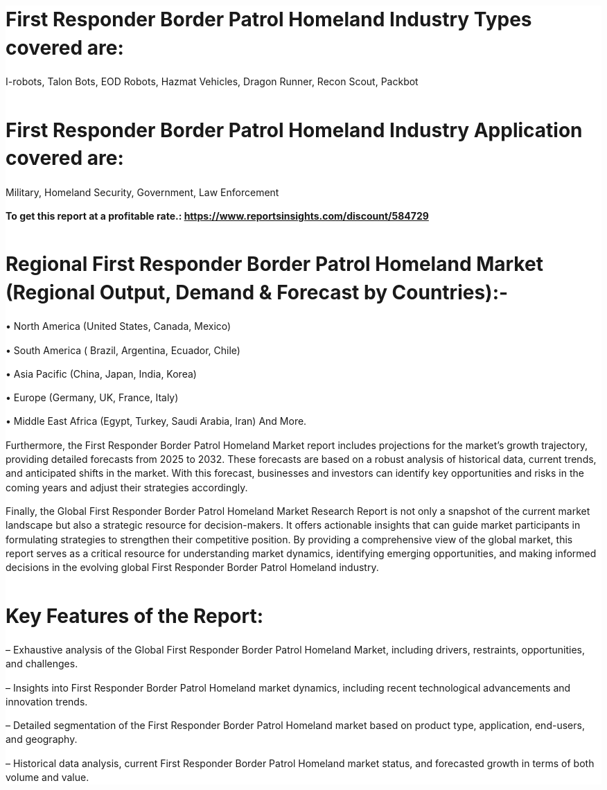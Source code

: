 # <strong>First Responder Border Patrol Homeland Industry Types covered are:</strong>

I-robots, Talon Bots, EOD Robots, Hazmat Vehicles, Dragon Runner, Recon Scout, Packbot

# <strong>First Responder Border Patrol Homeland Industry Application covered are:</strong>

Military, Homeland Security, Government, Law Enforcement

<strong>To get this report at a profitable rate.: <a href=https://www.reportsinsights.com/discount/584729>https://www.reportsinsights.com/discount/584729</a></strong>

# <strong>Regional First Responder Border Patrol Homeland Market (Regional Output, Demand &amp; Forecast by Countries):-</strong>

• North America (United States, Canada, Mexico)

• South America ( Brazil, Argentina, Ecuador, Chile)

• Asia Pacific (China, Japan, India, Korea)

• Europe (Germany, UK, France, Italy)

• Middle East Africa (Egypt, Turkey, Saudi Arabia, Iran) And More.

Furthermore, the First Responder Border Patrol Homeland Market report includes projections for the market’s growth trajectory, providing detailed forecasts from 2025 to 2032. These forecasts are based on a robust analysis of historical data, current trends, and anticipated shifts in the market. With this forecast, businesses and investors can identify key opportunities and risks in the coming years and adjust their strategies accordingly.

Finally, the Global First Responder Border Patrol Homeland Market Research Report is not only a snapshot of the current market landscape but also a strategic resource for decision-makers. It offers actionable insights that can guide market participants in formulating strategies to strengthen their competitive position. By providing a comprehensive view of the global market, this report serves as a critical resource for understanding market dynamics, identifying emerging opportunities, and making informed decisions in the evolving global First Responder Border Patrol Homeland industry.

# <strong>Key Features of the Report:</strong>

– Exhaustive analysis of the Global First Responder Border Patrol Homeland Market, including drivers, restraints, opportunities, and challenges.

– Insights into First Responder Border Patrol Homeland market dynamics, including recent technological advancements and innovation trends.

– Detailed segmentation of the First Responder Border Patrol Homeland market based on product type, application, end-users, and geography.

– Historical data analysis, current First Responder Border Patrol Homeland market status, and forecasted growth in terms of both volume and value.
